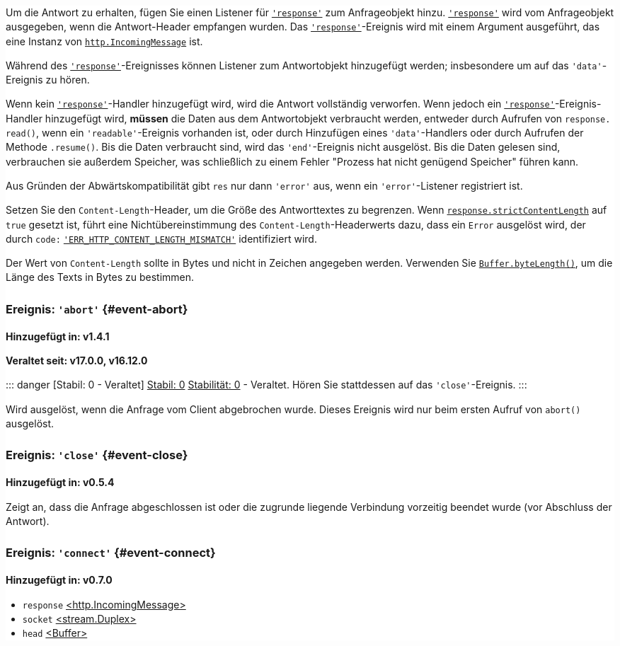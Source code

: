 Um die Antwort zu erhalten, fügen Sie einen Listener für [`'response'`](/de/nodejs/api/http#event-response) zum Anfrageobjekt hinzu. [`'response'`](/de/nodejs/api/http#event-response) wird vom Anfrageobjekt ausgegeben, wenn die Antwort-Header empfangen wurden. Das [`'response'`](/de/nodejs/api/http#event-response)-Ereignis wird mit einem Argument ausgeführt, das eine Instanz von [`http.IncomingMessage`](/de/nodejs/api/http#class-httpincomingmessage) ist.

Während des [`'response'`](/de/nodejs/api/http#event-response)-Ereignisses können Listener zum Antwortobjekt hinzugefügt werden; insbesondere um auf das `'data'`-Ereignis zu hören.

Wenn kein [`'response'`](/de/nodejs/api/http#event-response)-Handler hinzugefügt wird, wird die Antwort vollständig verworfen. Wenn jedoch ein [`'response'`](/de/nodejs/api/http#event-response)-Ereignis-Handler hinzugefügt wird, **müssen** die Daten aus dem Antwortobjekt verbraucht werden, entweder durch Aufrufen von `response.read()`, wenn ein `'readable'`-Ereignis vorhanden ist, oder durch Hinzufügen eines `'data'`-Handlers oder durch Aufrufen der Methode `.resume()`. Bis die Daten verbraucht sind, wird das `'end'`-Ereignis nicht ausgelöst. Bis die Daten gelesen sind, verbrauchen sie außerdem Speicher, was schließlich zu einem Fehler "Prozess hat nicht genügend Speicher" führen kann.

Aus Gründen der Abwärtskompatibilität gibt `res` nur dann `'error'` aus, wenn ein `'error'`-Listener registriert ist.

Setzen Sie den `Content-Length`-Header, um die Größe des Antworttextes zu begrenzen. Wenn [`response.strictContentLength`](/de/nodejs/api/http#responsestrictcontentlength) auf `true` gesetzt ist, führt eine Nichtübereinstimmung des `Content-Length`-Headerwerts dazu, dass ein `Error` ausgelöst wird, der durch `code:` [`'ERR_HTTP_CONTENT_LENGTH_MISMATCH'`](/de/nodejs/api/errors#err_http_content_length_mismatch) identifiziert wird.

Der Wert von `Content-Length` sollte in Bytes und nicht in Zeichen angegeben werden. Verwenden Sie [`Buffer.byteLength()`](/de/nodejs/api/buffer#static-method-bufferbytelengthstring-encoding), um die Länge des Texts in Bytes zu bestimmen.


### Ereignis: `'abort'` {#event-abort}

**Hinzugefügt in: v1.4.1**

**Veraltet seit: v17.0.0, v16.12.0**

::: danger [Stabil: 0 - Veraltet]
[Stabil: 0](/de/nodejs/api/documentation#stability-index) [Stabilität: 0](/de/nodejs/api/documentation#stability-index) - Veraltet. Hören Sie stattdessen auf das `'close'`-Ereignis.
:::

Wird ausgelöst, wenn die Anfrage vom Client abgebrochen wurde. Dieses Ereignis wird nur beim ersten Aufruf von `abort()` ausgelöst.

### Ereignis: `'close'` {#event-close}

**Hinzugefügt in: v0.5.4**

Zeigt an, dass die Anfrage abgeschlossen ist oder die zugrunde liegende Verbindung vorzeitig beendet wurde (vor Abschluss der Antwort).

### Ereignis: `'connect'` {#event-connect}

**Hinzugefügt in: v0.7.0**

- `response` [\<http.IncomingMessage\>](/de/nodejs/api/http#class-httpincomingmessage)
- `socket` [\<stream.Duplex\>](/de/nodejs/api/stream#class-streamduplex)
- `head` [\<Buffer\>](/de/nodejs/api/buffer#class-buffer)

